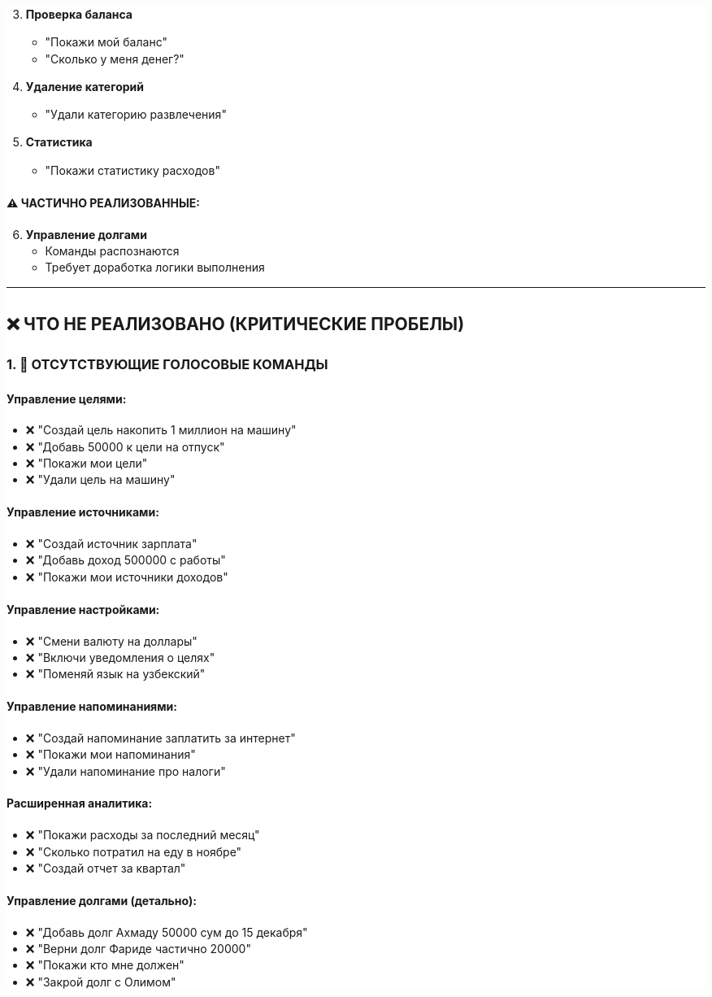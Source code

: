 3. **Проверка баланса**
   - "Покажи мой баланс"
   - "Сколько у меня денег?"

4. **Удаление категорий**
   - "Удали категорию развлечения"

5. **Статистика**
   - "Покажи статистику расходов"

#### ⚠️ ЧАСТИЧНО РЕАЛИЗОВАННЫЕ:
6. **Управление долгами**
   - Команды распознаются
   - Требует доработка логики выполнения

---

## ❌ ЧТО НЕ РЕАЛИЗОВАНО (КРИТИЧЕСКИЕ ПРОБЕЛЫ)

### 1. 🚨 ОТСУТСТВУЮЩИЕ ГОЛОСОВЫЕ КОМАНДЫ

#### Управление целями:
- ❌ "Создай цель накопить 1 миллион на машину"
- ❌ "Добавь 50000 к цели на отпуск"
- ❌ "Покажи мои цели"
- ❌ "Удали цель на машину"

#### Управление источниками:
- ❌ "Создай источник зарплата"
- ❌ "Добавь доход 500000 с работы"
- ❌ "Покажи мои источники доходов"

#### Управление настройками:
- ❌ "Смени валюту на доллары"
- ❌ "Включи уведомления о целях"
- ❌ "Поменяй язык на узбекский"

#### Управление напоминаниями:
- ❌ "Создай напоминание заплатить за интернет"
- ❌ "Покажи мои напоминания"
- ❌ "Удали напоминание про налоги"

#### Расширенная аналитика:
- ❌ "Покажи расходы за последний месяц"
- ❌ "Сколько потратил на еду в ноябре"
- ❌ "Создай отчет за квартал"

#### Управление долгами (детально):
- ❌ "Добавь долг Ахмаду 50000 сум до 15 декабря"
- ❌ "Верни долг Фариде частично 20000"
- ❌ "Покажи кто мне должен"
- ❌ "Закрой долг с Олимом"
